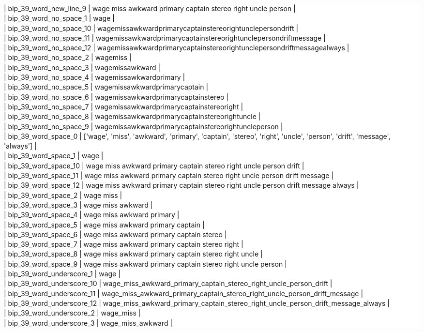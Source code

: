 | bip_39_word_new_line_9 | wage
miss
awkward
primary
captain
stereo
right
uncle
person |  
| bip_39_word_no_space_1 | wage |  
| bip_39_word_no_space_10 | wagemissawkwardprimarycaptainstereorightunclepersondrift |  
| bip_39_word_no_space_11 | wagemissawkwardprimarycaptainstereorightunclepersondriftmessage |  
| bip_39_word_no_space_12 | wagemissawkwardprimarycaptainstereorightunclepersondriftmessagealways |  
| bip_39_word_no_space_2 | wagemiss |  
| bip_39_word_no_space_3 | wagemissawkward |  
| bip_39_word_no_space_4 | wagemissawkwardprimary |  
| bip_39_word_no_space_5 | wagemissawkwardprimarycaptain |  
| bip_39_word_no_space_6 | wagemissawkwardprimarycaptainstereo |  
| bip_39_word_no_space_7 | wagemissawkwardprimarycaptainstereoright |  
| bip_39_word_no_space_8 | wagemissawkwardprimarycaptainstereorightuncle |  
| bip_39_word_no_space_9 | wagemissawkwardprimarycaptainstereorightuncleperson |  
| bip_39_word_space_0 | ['wage', 'miss', 'awkward', 'primary', 'captain', 'stereo', 'right', 'uncle', 'person', 'drift', 'message', 'always'] |  
| bip_39_word_space_1 | wage |  
| bip_39_word_space_10 | wage miss awkward primary captain stereo right uncle person drift |  
| bip_39_word_space_11 | wage miss awkward primary captain stereo right uncle person drift message |  
| bip_39_word_space_12 | wage miss awkward primary captain stereo right uncle person drift message always |  
| bip_39_word_space_2 | wage miss |  
| bip_39_word_space_3 | wage miss awkward |  
| bip_39_word_space_4 | wage miss awkward primary |  
| bip_39_word_space_5 | wage miss awkward primary captain |  
| bip_39_word_space_6 | wage miss awkward primary captain stereo |  
| bip_39_word_space_7 | wage miss awkward primary captain stereo right |  
| bip_39_word_space_8 | wage miss awkward primary captain stereo right uncle |  
| bip_39_word_space_9 | wage miss awkward primary captain stereo right uncle person |  
| bip_39_word_underscore_1 | wage |  
| bip_39_word_underscore_10 | wage_miss_awkward_primary_captain_stereo_right_uncle_person_drift |  
| bip_39_word_underscore_11 | wage_miss_awkward_primary_captain_stereo_right_uncle_person_drift_message |  
| bip_39_word_underscore_12 | wage_miss_awkward_primary_captain_stereo_right_uncle_person_drift_message_always |  
| bip_39_word_underscore_2 | wage_miss |  
| bip_39_word_underscore_3 | wage_miss_awkward |  